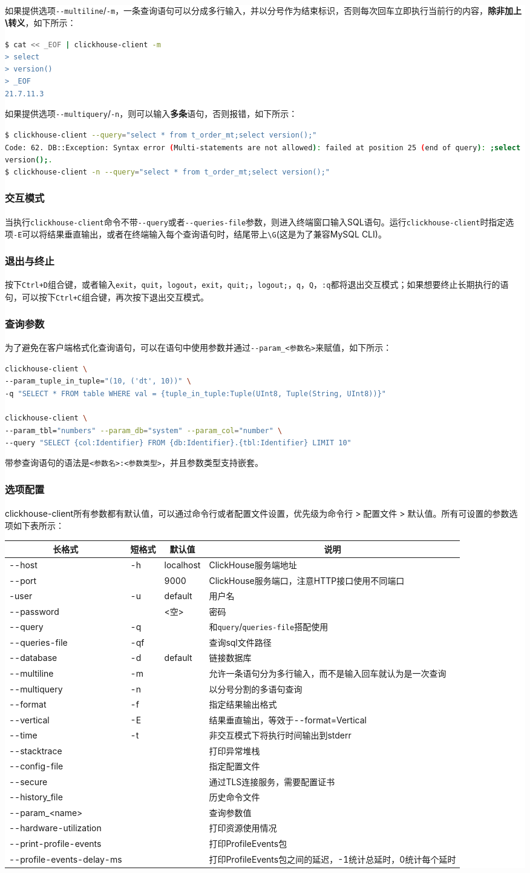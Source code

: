 如果提供选项`--multiline`/`-m`，一条查询语句可以分成多行输入，并以分号作为结束标识，否则每次回车立即执行当前行的内容，**除非加上\转义**，如下所示：

```bash
$ cat << _EOF | clickhouse-client -m
> select
> version()
> _EOF
21.7.11.3
```

如果提供选项`--multiquery`/`-n`，则可以输入**多条**语句，否则报错，如下所示：

```bash
$ clickhouse-client --query="select * from t_order_mt;select version();"
Code: 62. DB::Exception: Syntax error (Multi-statements are not allowed): failed at position 25 (end of query): ;select version();. 
$ clickhouse-client -n --query="select * from t_order_mt;select version();"
```

### 交互模式

当执行`clickhouse-client`命令不带`--query`或者`--queries-file`参数，则进入终端窗口输入SQL语句。运行`clickhouse-client`时指定选项`-E`可以将结果垂直输出，或者在终端输入每个查询语句时，结尾带上`\G`(这是为了兼容MySQL CLI)。

### 退出与终止

按下`Ctrl+D`组合键，或者输入`exit`，`quit`，`logout`，`exit`，`quit;`，`logout;`，`q`，`Q`，`:q`都将退出交互模式；如果想要终止长期执行的语句，可以按下`Ctrl+C`组合键，再次按下退出交互模式。

### 查询参数

为了避免在客户端格式化查询语句，可以在语句中使用参数并通过`--param_<参数名>`来赋值，如下所示：

```bash
clickhouse-client \
--param_tuple_in_tuple="(10, ('dt', 10))" \
-q "SELECT * FROM table WHERE val = {tuple_in_tuple:Tuple(UInt8, Tuple(String, UInt8))}"

clickhouse-client \
--param_tbl="numbers" --param_db="system" --param_col="number" \
--query "SELECT {col:Identifier} FROM {db:Identifier}.{tbl:Identifier} LIMIT 10"
```

带参查询语句的语法是`<参数名>:<参数类型>`，并且参数类型支持嵌套。

### 选项配置

clickhouse-client所有参数都有默认值，可以通过命令行或者配置文件设置，优先级为命令行 > 配置文件 > 默认值。所有可设置的参数选项如下表所示：

| 长格式                    | 短格式  | 默认值     | 说明                                                       |
| ------------------------- | ------ | --------- | ---------------------------------------------------------- |
| --host                    | -h     | localhost | ClickHouse服务端地址                                        |
| --port                    |        | 9000      | ClickHouse服务端口，注意HTTP接口使用不同端口                  |
| -user                     | -u     | default   | 用户名                                                      |
| --password                |        | <空>      | 密码                                                        |
| --query                   | -q     |           | 和`query`/`queries-file`搭配使用                            |
| --queries-file            | -qf    |           | 查询sql文件路径                                             |
| --database                | -d     | default   | 链接数据库                                                  |
| --multiline               | -m     |           | 允许一条语句分为多行输入，而不是输入回车就认为是一次查询        |
| --multiquery              | -n     |           | 以分号分割的多语句查询                                       |
| --format                  | -f     |           | 指定结果输出格式                                            |
| --vertical                | -E     |           | 结果垂直输出，等效于--format=Vertical                        |
| --time                    | -t     |           | 非交互模式下将执行时间输出到stderr                           |
| --stacktrace              |        |           | 打印异常堆栈                                                |
| --config-file             |        |           | 指定配置文件                                                |
| --secure                  |        |           | 通过TLS连接服务，需要配置证书                                |
| --history_file            |        |           | 历史命令文件                                                |
| --param_<name\>           |        |           | 查询参数值                                                 |
| --hardware-utilization    |        |           | 打印资源使用情况                                            |
| --print-profile-events    |        |           | 打印ProfileEvents包                                        |
| --profile-events-delay-ms |        |           | 打印ProfileEvents包之间的延迟，-1统计总延时，0统计每个延时    |
